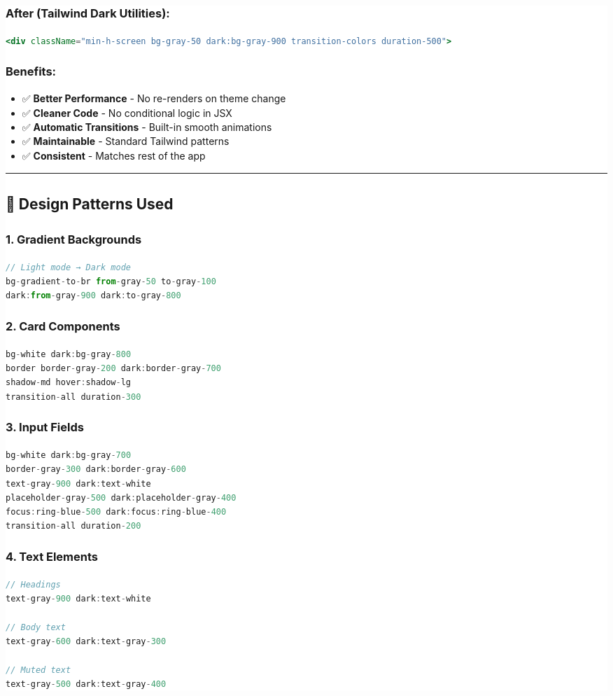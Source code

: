 ### **After (Tailwind Dark Utilities):**
```jsx
<div className="min-h-screen bg-gray-50 dark:bg-gray-900 transition-colors duration-500">
```

### **Benefits:**
- ✅ **Better Performance** - No re-renders on theme change
- ✅ **Cleaner Code** - No conditional logic in JSX
- ✅ **Automatic Transitions** - Built-in smooth animations
- ✅ **Maintainable** - Standard Tailwind patterns
- ✅ **Consistent** - Matches rest of the app

---

## 🎨 Design Patterns Used

### **1. Gradient Backgrounds**
```jsx
// Light mode → Dark mode
bg-gradient-to-br from-gray-50 to-gray-100 
dark:from-gray-900 dark:to-gray-800
```

### **2. Card Components**
```jsx
bg-white dark:bg-gray-800 
border border-gray-200 dark:border-gray-700
shadow-md hover:shadow-lg
transition-all duration-300
```

### **3. Input Fields**
```jsx
bg-white dark:bg-gray-700
border-gray-300 dark:border-gray-600
text-gray-900 dark:text-white
placeholder-gray-500 dark:placeholder-gray-400
focus:ring-blue-500 dark:focus:ring-blue-400
transition-all duration-200
```

### **4. Text Elements**
```jsx
// Headings
text-gray-900 dark:text-white

// Body text
text-gray-600 dark:text-gray-300

// Muted text
text-gray-500 dark:text-gray-400
```
